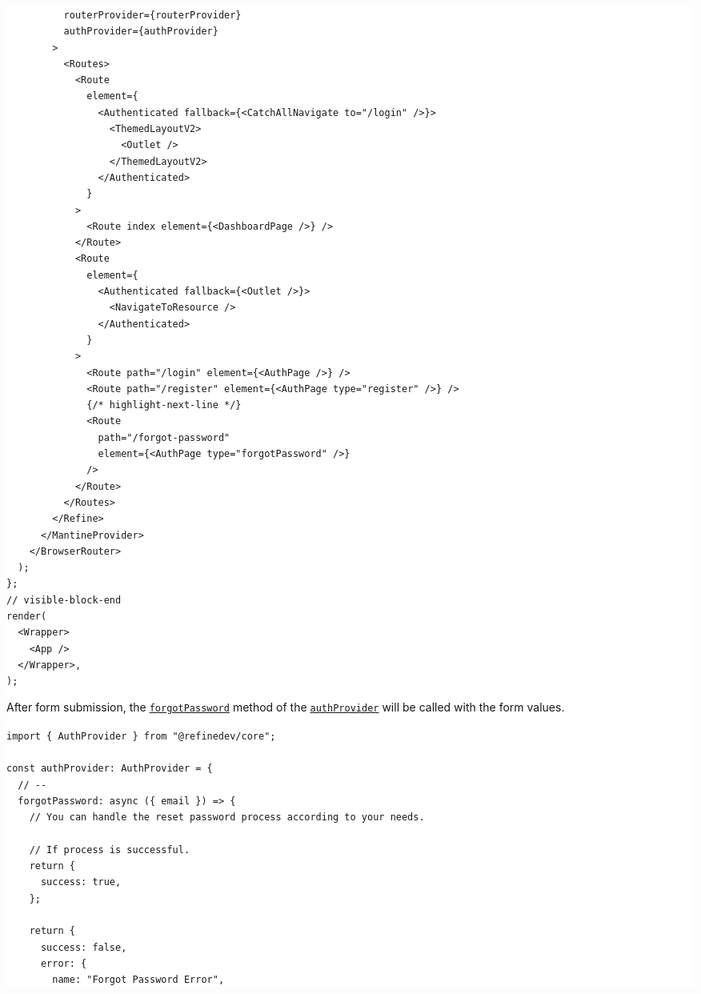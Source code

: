 ```tsx live hideCode url=http://localhost:3000/forgot-password previewHeight=600px
          routerProvider={routerProvider}
          authProvider={authProvider}
        >
          <Routes>
            <Route
              element={
                <Authenticated fallback={<CatchAllNavigate to="/login" />}>
                  <ThemedLayoutV2>
                    <Outlet />
                  </ThemedLayoutV2>
                </Authenticated>
              }
            >
              <Route index element={<DashboardPage />} />
            </Route>
            <Route
              element={
                <Authenticated fallback={<Outlet />}>
                  <NavigateToResource />
                </Authenticated>
              }
            >
              <Route path="/login" element={<AuthPage />} />
              <Route path="/register" element={<AuthPage type="register" />} />
              {/* highlight-next-line */}
              <Route
                path="/forgot-password"
                element={<AuthPage type="forgotPassword" />}
              />
            </Route>
          </Routes>
        </Refine>
      </MantineProvider>
    </BrowserRouter>
  );
};
// visible-block-end
render(
  <Wrapper>
    <App />
  </Wrapper>,
);
```

After form submission, the [`forgotPassword`][forgot-password] method of the [`authProvider`][auth-provider] will be called with the form values.

```tsx title="src/authProvider.ts"
import { AuthProvider } from "@refinedev/core";

const authProvider: AuthProvider = {
  // --
  forgotPassword: async ({ email }) => {
    // You can handle the reset password process according to your needs.

    // If process is successful.
    return {
      success: true,
    };

    return {
      success: false,
      error: {
        name: "Forgot Password Error",
```

[auth-provider]: /docs/authentication/auth-provider
[login]: /docs/authentication/auth-provider#login-
[register]: /docs/authentication/auth-provider#register
[forgot-password]: /docs/authentication/auth-provider#forgotpassword
[update-password]: /docs/authentication/auth-provider#updatepassword